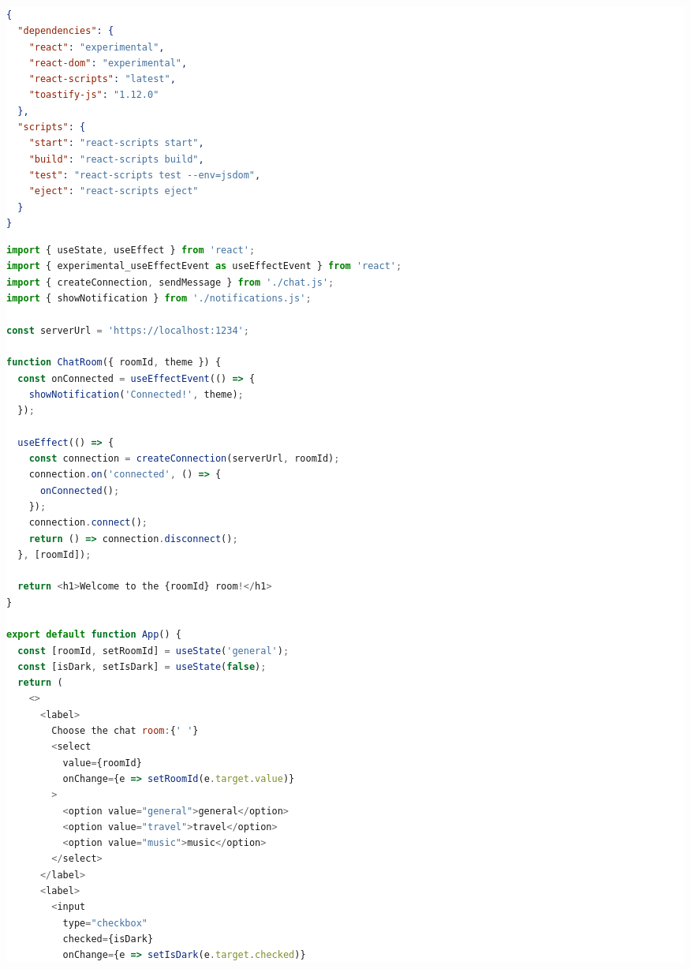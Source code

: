 <Sandpack>

```json package.json hidden
{
  "dependencies": {
    "react": "experimental",
    "react-dom": "experimental",
    "react-scripts": "latest",
    "toastify-js": "1.12.0"
  },
  "scripts": {
    "start": "react-scripts start",
    "build": "react-scripts build",
    "test": "react-scripts test --env=jsdom",
    "eject": "react-scripts eject"
  }
}
```

```js
import { useState, useEffect } from 'react';
import { experimental_useEffectEvent as useEffectEvent } from 'react';
import { createConnection, sendMessage } from './chat.js';
import { showNotification } from './notifications.js';

const serverUrl = 'https://localhost:1234';

function ChatRoom({ roomId, theme }) {
  const onConnected = useEffectEvent(() => {
    showNotification('Connected!', theme);
  });

  useEffect(() => {
    const connection = createConnection(serverUrl, roomId);
    connection.on('connected', () => {
      onConnected();
    });
    connection.connect();
    return () => connection.disconnect();
  }, [roomId]);

  return <h1>Welcome to the {roomId} room!</h1>
}

export default function App() {
  const [roomId, setRoomId] = useState('general');
  const [isDark, setIsDark] = useState(false);
  return (
    <>
      <label>
        Choose the chat room:{' '}
        <select
          value={roomId}
          onChange={e => setRoomId(e.target.value)}
        >
          <option value="general">general</option>
          <option value="travel">travel</option>
          <option value="music">music</option>
        </select>
      </label>
      <label>
        <input
          type="checkbox"
          checked={isDark}
          onChange={e => setIsDark(e.target.checked)}
```
